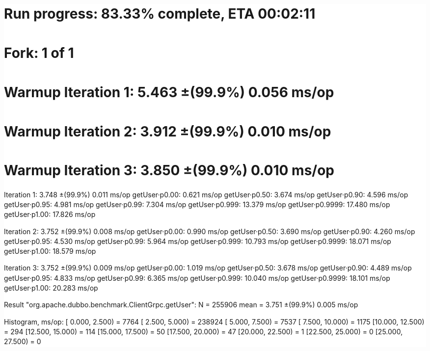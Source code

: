 # Run progress: 83.33% complete, ETA 00:02:11
# Fork: 1 of 1
# Warmup Iteration   1: 5.463 ±(99.9%) 0.056 ms/op
# Warmup Iteration   2: 3.912 ±(99.9%) 0.010 ms/op
# Warmup Iteration   3: 3.850 ±(99.9%) 0.010 ms/op
Iteration   1: 3.748 ±(99.9%) 0.011 ms/op
                 getUser·p0.00:   0.621 ms/op
                 getUser·p0.50:   3.674 ms/op
                 getUser·p0.90:   4.596 ms/op
                 getUser·p0.95:   4.981 ms/op
                 getUser·p0.99:   7.304 ms/op
                 getUser·p0.999:  13.379 ms/op
                 getUser·p0.9999: 17.480 ms/op
                 getUser·p1.00:   17.826 ms/op

Iteration   2: 3.752 ±(99.9%) 0.008 ms/op
                 getUser·p0.00:   0.990 ms/op
                 getUser·p0.50:   3.690 ms/op
                 getUser·p0.90:   4.260 ms/op
                 getUser·p0.95:   4.530 ms/op
                 getUser·p0.99:   5.964 ms/op
                 getUser·p0.999:  10.793 ms/op
                 getUser·p0.9999: 18.071 ms/op
                 getUser·p1.00:   18.579 ms/op

Iteration   3: 3.752 ±(99.9%) 0.009 ms/op
                 getUser·p0.00:   1.019 ms/op
                 getUser·p0.50:   3.678 ms/op
                 getUser·p0.90:   4.489 ms/op
                 getUser·p0.95:   4.833 ms/op
                 getUser·p0.99:   6.365 ms/op
                 getUser·p0.999:  10.040 ms/op
                 getUser·p0.9999: 18.101 ms/op
                 getUser·p1.00:   20.283 ms/op



Result "org.apache.dubbo.benchmark.ClientGrpc.getUser":
  N = 255906
  mean =      3.751 ±(99.9%) 0.005 ms/op

  Histogram, ms/op:
    [ 0.000,  2.500) = 7764 
    [ 2.500,  5.000) = 238924 
    [ 5.000,  7.500) = 7537 
    [ 7.500, 10.000) = 1175 
    [10.000, 12.500) = 294 
    [12.500, 15.000) = 114 
    [15.000, 17.500) = 50 
    [17.500, 20.000) = 47 
    [20.000, 22.500) = 1 
    [22.500, 25.000) = 0 
    [25.000, 27.500) = 0 
